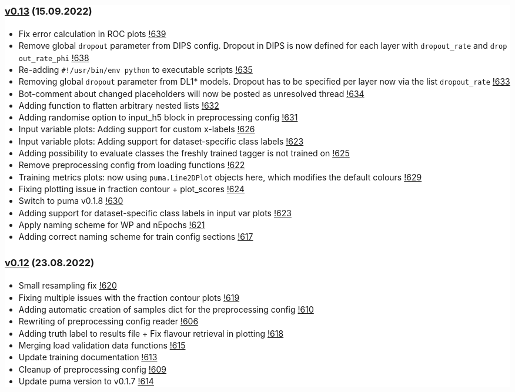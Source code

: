 ### [v0.13](https://gitlab.cern.ch/atlas-flavor-tagging-tools/algorithms/umami/-/tags/0.13) (15.09.2022)

- Fix error calculation in ROC plots [!639](https://gitlab.cern.ch/atlas-flavor-tagging-tools/algorithms/umami/-/merge_requests/639)
- Remove global `dropout` parameter from DIPS config. Dropout in DIPS is now defined for each layer with `dropout_rate` and `dropout_rate_phi` [!638](https://gitlab.cern.ch/atlas-flavor-tagging-tools/algorithms/umami/-/merge_requests/638)
- Re-adding `#!/usr/bin/env python` to executable scripts [!635](https://gitlab.cern.ch/atlas-flavor-tagging-tools/algorithms/umami/-/merge_requests/635)
- Removing global `dropout` parameter from DL1* models. Dropout has to be specified per layer now via the list `dropout_rate` [!633](https://gitlab.cern.ch/atlas-flavor-tagging-tools/algorithms/umami/-/merge_requests/633)
- Bot-comment about changed placeholders will now be posted as unresolved thread [!634](https://gitlab.cern.ch/atlas-flavor-tagging-tools/algorithms/umami/-/merge_requests/634)
- Adding function to flatten arbitrary nested lists [!632](https://gitlab.cern.ch/atlas-flavor-tagging-tools/algorithms/umami/-/merge_requests/632)
- Adding randomise option to input_h5 block in preprocessing config [!631](https://gitlab.cern.ch/atlas-flavor-tagging-tools/algorithms/umami/-/merge_requests/631)
- Input variable plots: Adding support for custom x-labels [!626](https://gitlab.cern.ch/atlas-flavor-tagging-tools/algorithms/umami/-/merge_requests/626)
- Input variable plots: Adding support for dataset-specific class labels [!623](https://gitlab.cern.ch/atlas-flavor-tagging-tools/algorithms/umami/-/merge_requests/623)
- Adding possibility to evaluate classes the freshly trained tagger is not trained on [!625](https://gitlab.cern.ch/atlas-flavor-tagging-tools/algorithms/umami/-/merge_requests/625)
- Remove preprocessing config from loading functions [!622](https://gitlab.cern.ch/atlas-flavor-tagging-tools/algorithms/umami/-/merge_requests/622)
- Training metrics plots: now using `puma.Line2DPlot` objects here, which modifies the default colours [!629](https://gitlab.cern.ch/atlas-flavor-tagging-tools/algorithms/umami/-/merge_requests/629)
- Fixing plotting issue in fraction contour + plot_scores [!624](https://gitlab.cern.ch/atlas-flavor-tagging-tools/algorithms/umami/-/merge_requests/624)
- Switch to puma v0.1.8 [!630](https://gitlab.cern.ch/atlas-flavor-tagging-tools/algorithms/umami/-/merge_requests/630)
- Adding support for dataset-specific class labels in input var plots [!623](https://gitlab.cern.ch/atlas-flavor-tagging-tools/algorithms/umami/-/merge_requests/623)
- Apply naming scheme for WP and nEpochs [!621](https://gitlab.cern.ch/atlas-flavor-tagging-tools/algorithms/umami/-/merge_requests/621)
- Adding correct naming scheme for train config sections [!617](https://gitlab.cern.ch/atlas-flavor-tagging-tools/algorithms/umami/-/merge_requests/617)

### [v0.12](https://gitlab.cern.ch/atlas-flavor-tagging-tools/algorithms/umami/-/tags/0.12) (23.08.2022)

- Small resampling fix [!620](https://gitlab.cern.ch/atlas-flavor-tagging-tools/algorithms/umami/-/merge_requests/620)
- Fixing multiple issues with the fraction contour plots [!619](https://gitlab.cern.ch/atlas-flavor-tagging-tools/algorithms/umami/-/merge_requests/619)
- Adding automatic creation of samples dict for the preprocessing config [!610](https://gitlab.cern.ch/atlas-flavor-tagging-tools/algorithms/umami/-/merge_requests/610)
- Rewriting of preprocessing config reader [!606](https://gitlab.cern.ch/atlas-flavor-tagging-tools/algorithms/umami/-/merge_requests/606)
- Adding truth label to results file + Fix flavour retrieval in plotting [!618](https://gitlab.cern.ch/atlas-flavor-tagging-tools/algorithms/umami/-/merge_requests/618)
- Merging load validation data functions [!615](https://gitlab.cern.ch/atlas-flavor-tagging-tools/algorithms/umami/-/merge_requests/615)
- Update training documentation [!613](https://gitlab.cern.ch/atlas-flavor-tagging-tools/algorithms/umami/-/merge_requests/613)
- Cleanup of preprocessing config [!609](https://gitlab.cern.ch/atlas-flavor-tagging-tools/algorithms/umami/-/merge_requests/609)
- Update puma version to v0.1.7 [!614](https://gitlab.cern.ch/atlas-flavor-tagging-tools/algorithms/umami/-/merge_requests/614)
